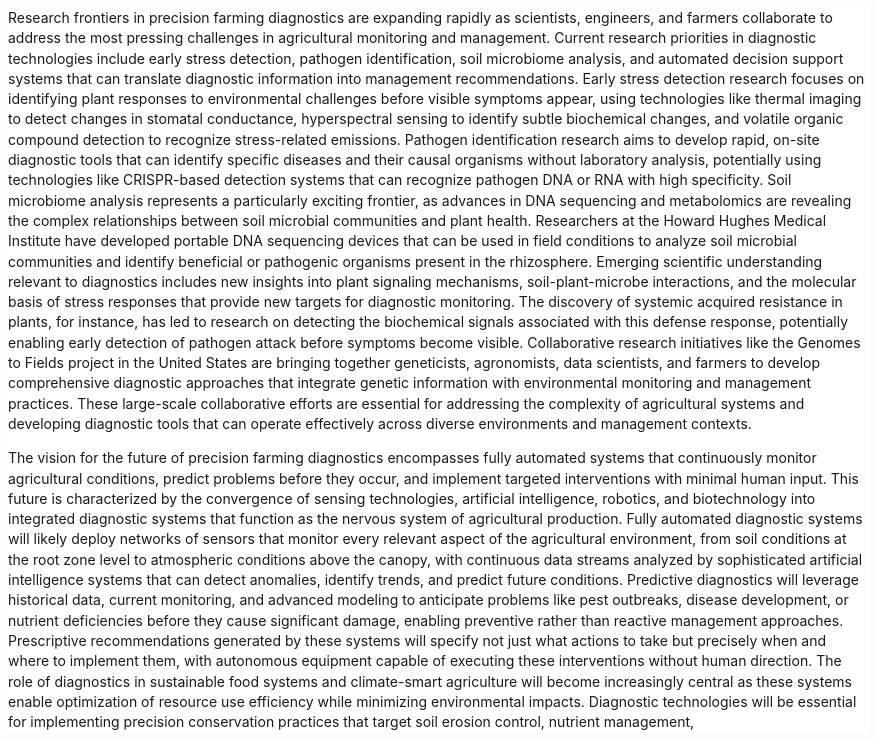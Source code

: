 Research frontiers in precision farming diagnostics are expanding rapidly as scientists, engineers, and farmers collaborate to address the most pressing challenges in agricultural monitoring and management. Current research priorities in diagnostic technologies include early stress detection, pathogen identification, soil microbiome analysis, and automated decision support systems that can translate diagnostic information into management recommendations. Early stress detection research focuses on identifying plant responses to environmental challenges before visible symptoms appear, using technologies like thermal imaging to detect changes in stomatal conductance, hyperspectral sensing to identify subtle biochemical changes, and volatile organic compound detection to recognize stress-related emissions. Pathogen identification research aims to develop rapid, on-site diagnostic tools that can identify specific diseases and their causal organisms without laboratory analysis, potentially using technologies like CRISPR-based detection systems that can recognize pathogen DNA or RNA with high specificity. Soil microbiome analysis represents a particularly exciting frontier, as advances in DNA sequencing and metabolomics are revealing the complex relationships between soil microbial communities and plant health. Researchers at the Howard Hughes Medical Institute have developed portable DNA sequencing devices that can be used in field conditions to analyze soil microbial communities and identify beneficial or pathogenic organisms present in the rhizosphere. Emerging scientific understanding relevant to diagnostics includes new insights into plant signaling mechanisms, soil-plant-microbe interactions, and the molecular basis of stress responses that provide new targets for diagnostic monitoring. The discovery of systemic acquired resistance in plants, for instance, has led to research on detecting the biochemical signals associated with this defense response, potentially enabling early detection of pathogen attack before symptoms become visible. Collaborative research initiatives like the Genomes to Fields project in the United States are bringing together geneticists, agronomists, data scientists, and farmers to develop comprehensive diagnostic approaches that integrate genetic information with environmental monitoring and management practices. These large-scale collaborative efforts are essential for addressing the complexity of agricultural systems and developing diagnostic tools that can operate effectively across diverse environments and management contexts.

The vision for the future of precision farming diagnostics encompasses fully automated systems that continuously monitor agricultural conditions, predict problems before they occur, and implement targeted interventions with minimal human input. This future is characterized by the convergence of sensing technologies, artificial intelligence, robotics, and biotechnology into integrated diagnostic systems that function as the nervous system of agricultural production. Fully automated diagnostic systems will likely deploy networks of sensors that monitor every relevant aspect of the agricultural environment, from soil conditions at the root zone level to atmospheric conditions above the canopy, with continuous data streams analyzed by sophisticated artificial intelligence systems that can detect anomalies, identify trends, and predict future conditions. Predictive diagnostics will leverage historical data, current monitoring, and advanced modeling to anticipate problems like pest outbreaks, disease development, or nutrient deficiencies before they cause significant damage, enabling preventive rather than reactive management approaches. Prescriptive recommendations generated by these systems will specify not just what actions to take but precisely when and where to implement them, with autonomous equipment capable of executing these interventions without human direction. The role of diagnostics in sustainable food systems and climate-smart agriculture will become increasingly central as these systems enable optimization of resource use efficiency while minimizing environmental impacts. Diagnostic technologies will be essential for implementing precision conservation practices that target soil erosion control, nutrient management,